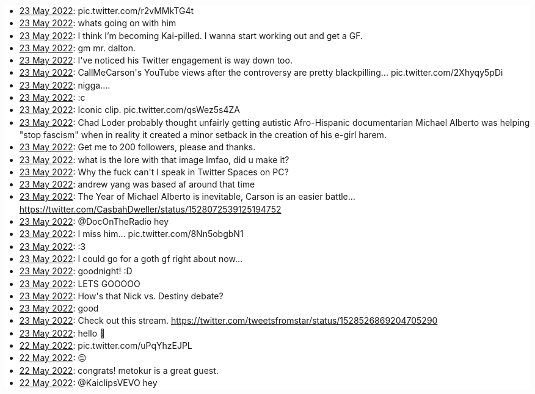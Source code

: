 * [23 May 2022](https://web.archive.org/web/20220523103519/https://twitter.com/afro_hispanic/status/1528685872891191298): pic.twitter.com/r2vMMkTG4t 
* [23 May 2022](https://web.archive.org/web/20220523100503/https://twitter.com/afro_hispanic/status/1528678004737581058): whats going on with him 
* [23 May 2022](https://web.archive.org/web/20220523095327/https://twitter.com/afro_hispanic/status/1528675363701891072): I think I’m becoming Kai-pilled. I wanna start working out and get a GF. 
* [23 May 2022](https://web.archive.org/web/20220523094910/https://twitter.com/afro_hispanic/status/1528674085890400257): gm mr. dalton. 
* [23 May 2022](https://web.archive.org/web/20220523092132/https://twitter.com/afro_hispanic/status/1528667277960290304): I've noticed his Twitter engagement is way down too. 
* [23 May 2022](https://web.archive.org/web/20220523092132/https://twitter.com/afro_hispanic/status/1528667277960290304): CallMeCarson's YouTube views after the controversy are pretty blackpilling... pic.twitter.com/2Xhyqy5pDi 
* [23 May 2022](https://web.archive.org/web/20220523085758/https://twitter.com/afro_hispanic/status/1528661312099733504): nigga.... 
* [23 May 2022](https://web.archive.org/web/20220523085802/https://twitter.com/afro_hispanic/status/1528660921513611264): :c 
* [23 May 2022](https://web.archive.org/web/20220523085559/https://twitter.com/afro_hispanic/status/1528660914249076736): Iconic clip. pic.twitter.com/qsWez5s4ZA 
* [23 May 2022](https://web.archive.org/web/20220523081052/https://twitter.com/afro_hispanic/status/1528649531071549441): Chad Loder probably thought unfairly getting autistic Afro-Hispanic documentarian Michael Alberto was helping "stop fascism" when in reality it created a minor setback in the creation of his e-girl harem. 
* [23 May 2022](https://web.archive.org/web/20220523080923/https://twitter.com/afro_hispanic/status/1528649135691223040): Get me to 200 followers, please and thanks. 
* [23 May 2022](https://web.archive.org/web/20220523080749/https://twitter.com/afro_hispanic/status/1528648708463673344): what is the lore with that image lmfao, did u make it? 
* [23 May 2022](https://web.archive.org/web/20220523080216/https://twitter.com/afro_hispanic/status/1528647419063320576): Why the fuck can't I speak in Twitter Spaces on PC? 
* [23 May 2022](https://web.archive.org/web/20220523075956/https://twitter.com/afro_hispanic/status/1528646738126438400): andrew yang was based af around that time 
* [23 May 2022](https://web.archive.org/web/20220523074619/https://twitter.com/afro_hispanic/status/1528643351079276546): The Year of Michael Alberto is inevitable, Carson is an easier battle… https://twitter.com/CasbahDweller/status/1528072539125194752 
* [23 May 2022](https://web.archive.org/web/20220523071759/https://twitter.com/afro_hispanic/status/1528636294565339136): @DocOnTheRadio  hey 
* [23 May 2022](https://web.archive.org/web/20220523072418/https://twitter.com/afro_hispanic/status/1528635142213881857): I miss him… pic.twitter.com/8Nn5obgbN1 
* [23 May 2022](https://web.archive.org/web/20220523070131/https://twitter.com/afro_hispanic/status/1528632031273435137): :3 
* [23 May 2022](https://web.archive.org/web/20220523065757/https://twitter.com/afro_hispanic/status/1528631245747503104): I could go for a goth gf right about now... 
* [23 May 2022](https://web.archive.org/web/20220523065723/https://twitter.com/afro_hispanic/status/1528631049885990912): goodnight! :D 
* [23 May 2022](https://web.archive.org/web/20220523014938/https://twitter.com/afro_hispanic/status/1528553578264203265): LETS GOOOOO 
* [23 May 2022](https://web.archive.org/web/20220523010708/https://twitter.com/afro_hispanic/status/1528542880830308352): How's that Nick vs. Destiny debate? 
* [23 May 2022](https://web.archive.org/web/20220523005725/https://twitter.com/afro_hispanic/status/1528540380567949313): good 
* [23 May 2022](https://web.archive.org/web/20220523003003/https://twitter.com/afro_hispanic/status/1528533490685419520): Check out this stream. https://twitter.com/tweetsfromstar/status/1528526869204705290 
* [23 May 2022](https://web.archive.org/web/20220523002408/https://twitter.com/afro_hispanic/status/1528532160839405569): hello 👑 
* [22 May 2022](https://web.archive.org/web/20220522205945/https://twitter.com/afro_hispanic/status/1528480723396710401): pic.twitter.com/uPqYhzEJPL 
* [22 May 2022](https://web.archive.org/web/20220522205729/https://twitter.com/afro_hispanic/status/1528480144100564992): 😔 
* [22 May 2022](https://web.archive.org/web/20220522192446/https://twitter.com/afro_hispanic/status/1528456766526312450): congrats! metokur is a great guest. 
* [22 May 2022](https://web.archive.org/web/20220522185526/https://twitter.com/afro_hispanic/status/1528449262790615041): @KaiclipsVEVO  hey 